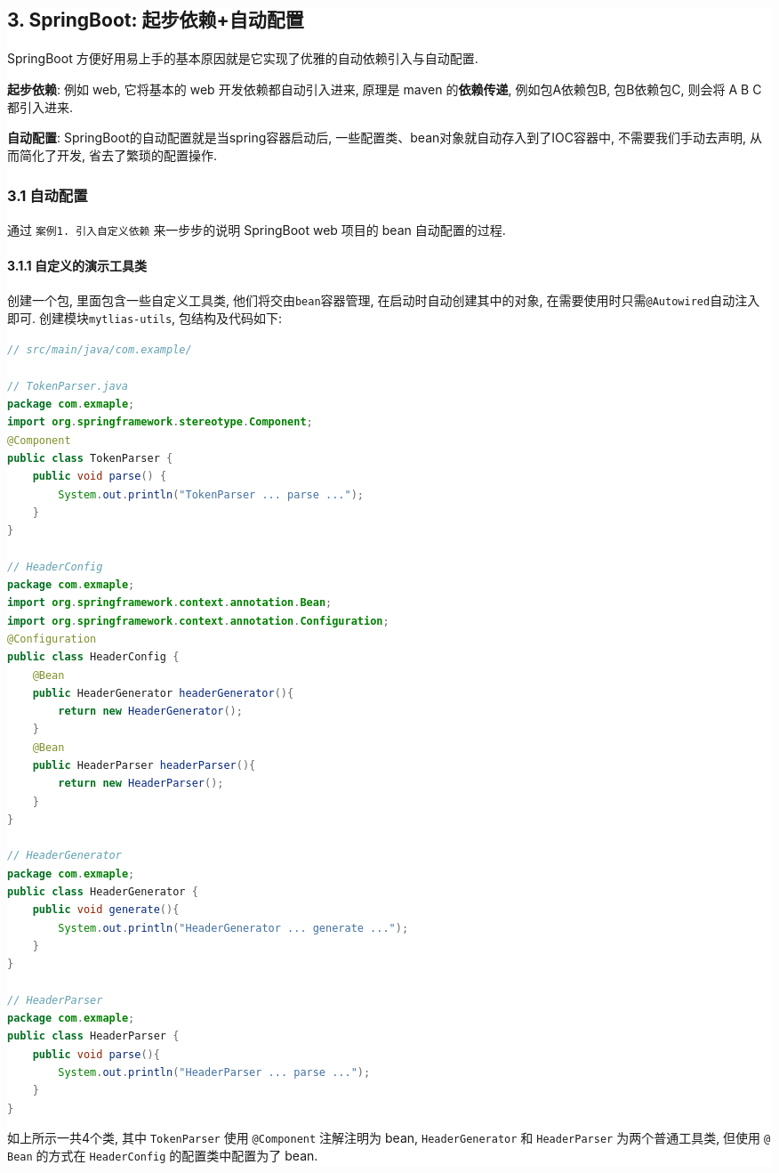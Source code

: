 ## 3. SpringBoot: 起步依赖+自动配置
SpringBoot 方便好用易上手的基本原因就是它实现了优雅的自动依赖引入与自动配置.

**起步依赖**: 例如 web, 它将基本的 web 开发依赖都自动引入进来, 原理是 maven 的**依赖传递**, 例如包A依赖包B, 包B依赖包C, 则会将 A B C 都引入进来.

**自动配置**: SpringBoot的自动配置就是当spring容器启动后, 一些配置类、bean对象就自动存入到了IOC容器中, 不需要我们手动去声明, 从而简化了开发, 省去了繁琐的配置操作.

### 3.1 自动配置
通过 `案例1. 引入自定义依赖` 来一步步的说明 SpringBoot web 项目的 bean 自动配置的过程.

#### 3.1.1 自定义的演示工具类
创建一个包, 里面包含一些自定义工具类, 他们将交由`bean`容器管理, 在启动时自动创建其中的对象, 在需要使用时只需`@Autowired`自动注入即可.
创建模块`mytlias-utils`, 包结构及代码如下:
```java
// src/main/java/com.example/

// TokenParser.java
package com.exmaple;
import org.springframework.stereotype.Component;
@Component
public class TokenParser {
    public void parse() {
        System.out.println("TokenParser ... parse ...");
    }
}

// HeaderConfig
package com.exmaple;
import org.springframework.context.annotation.Bean;
import org.springframework.context.annotation.Configuration;
@Configuration
public class HeaderConfig {
    @Bean
    public HeaderGenerator headerGenerator(){
        return new HeaderGenerator();
    }
    @Bean
    public HeaderParser headerParser(){
        return new HeaderParser();
    }
}

// HeaderGenerator
package com.exmaple;
public class HeaderGenerator {
    public void generate(){
        System.out.println("HeaderGenerator ... generate ...");
    }
}

// HeaderParser
package com.exmaple;
public class HeaderParser {
    public void parse(){
        System.out.println("HeaderParser ... parse ...");
    }
}
```
如上所示一共4个类, 其中 `TokenParser` 使用 `@Component` 注解注明为 bean, `HeaderGenerator` 和 `HeaderParser` 为两个普通工具类, 但使用 `@Bean` 的方式在 `HeaderConfig` 的配置类中配置为了 bean.
